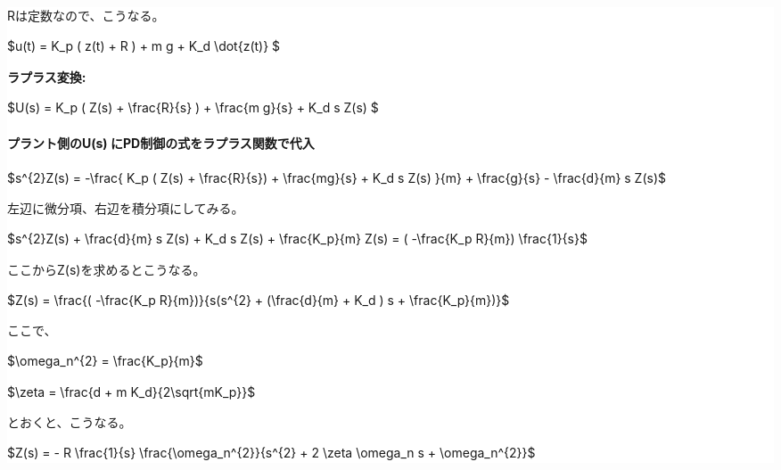 Rは定数なので、こうなる。

$u(t) = K_p ( z(t) + R  ) + m g + K_d  \dot{z(t)}  $

**ラプラス変換:**

$U(s) = K_p ( Z(s) + \frac{R}{s} ) + \frac{m g}{s} + K_d s Z(s) $

#### プラント側のU(s) にPD制御の式をラプラス関数で代入

$s^{2}Z(s) = -\frac{ K_p ( Z(s) + \frac{R}{s}) + \frac{mg}{s} + K_d s Z(s) }{m} + \frac{g}{s} - \frac{d}{m} s Z(s)$

左辺に微分項、右辺を積分項にしてみる。

$s^{2}Z(s) + \frac{d}{m} s Z(s) +  K_d s Z(s) + \frac{K_p}{m} Z(s) = ( -\frac{K_p R}{m}) \frac{1}{s}$

ここからZ(s)を求めるとこうなる。

$Z(s) = \frac{( -\frac{K_p R}{m})}{s(s^{2} + (\frac{d}{m} + K_d ) s + \frac{K_p}{m})}$

ここで、

$\omega_n^{2} = \frac{K_p}{m}$

$\zeta = \frac{d + m K_d}{2\sqrt{mK_p}}$

とおくと、こうなる。

$Z(s) = - R \frac{1}{s} \frac{\omega_n^{2}}{s^{2} + 2 \zeta \omega_n s + \omega_n^{2}}$
